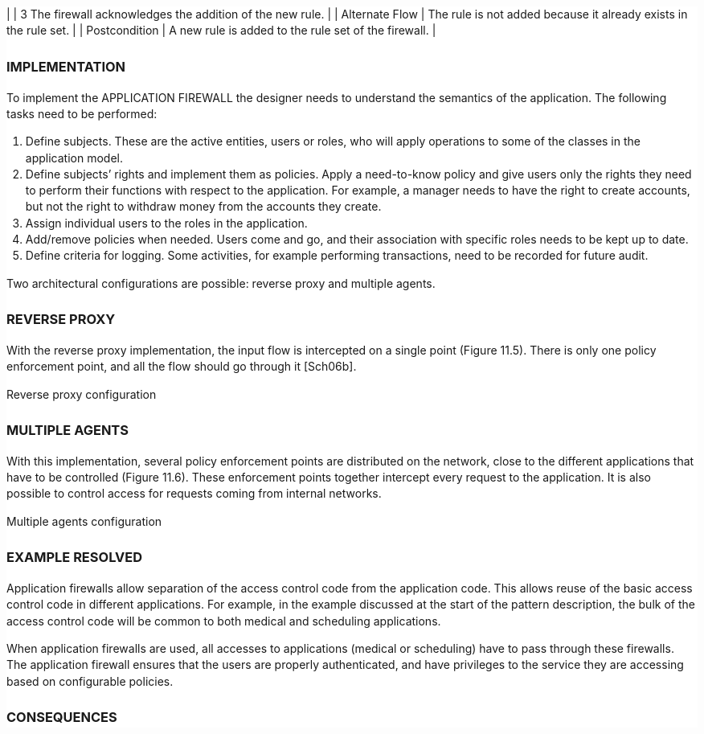 |                | 3 The firewall acknowledges the addition of the new rule.                                                                                                                                                 |
| Alternate Flow | The rule is not added because it already exists in the rule set.                                                                                                                                          |
| Postcondition  | A new rule is added to the rule set of the firewall.                                                                                                                                                      |

### IMPLEMENTATION

To implement the APPLICATION FIREWALL the designer needs to understand the semantics of the application. The following tasks need to be performed:

1. Define subjects. These are the active entities, users or roles, who will apply operations to some of the classes in the application model.
2. Define subjects’ rights and implement them as policies. Apply a need-to-know policy and give users only the rights they need to perform their functions with respect to the application. For example, a manager needs to have the right to create accounts, but not the right to withdraw money from the accounts they create.
3. Assign individual users to the roles in the application.
4. Add/remove policies when needed. Users come and go, and their association with specific roles needs to be kept up to date.
5. Define criteria for logging. Some activities, for example performing transactions, need to be recorded for future audit.

Two architectural configurations are possible: reverse proxy and multiple agents.

### REVERSE PROXY

With the reverse proxy implementation, the input flow is intercepted on a single point (Figure 11.5). There is only one policy enforcement point, and all the flow should go through it [Sch06b].

<Figures figure="11-5">Reverse proxy configuration</Figures>

### MULTIPLE AGENTS

With this implementation, several policy enforcement points are distributed on the network, close to the different applications that have to be controlled (Figure 11.6). These enforcement points together intercept every request to the application. It is also possible to control access for requests coming from internal networks.

<Figures figure="11-6">Multiple agents configuration</Figures>

### EXAMPLE RESOLVED

Application firewalls allow separation of the access control code from the application code. This allows reuse of the basic access control code in different applications. For example, in the example discussed at the start of the pattern description, the bulk of the access control code will be common to both medical and scheduling applications.

When application firewalls are used, all accesses to applications (medical or scheduling) have to pass through these firewalls. The application firewall ensures that the users are properly authenticated, and have privileges to the service they are accessing based on configurable policies.

### CONSEQUENCES

